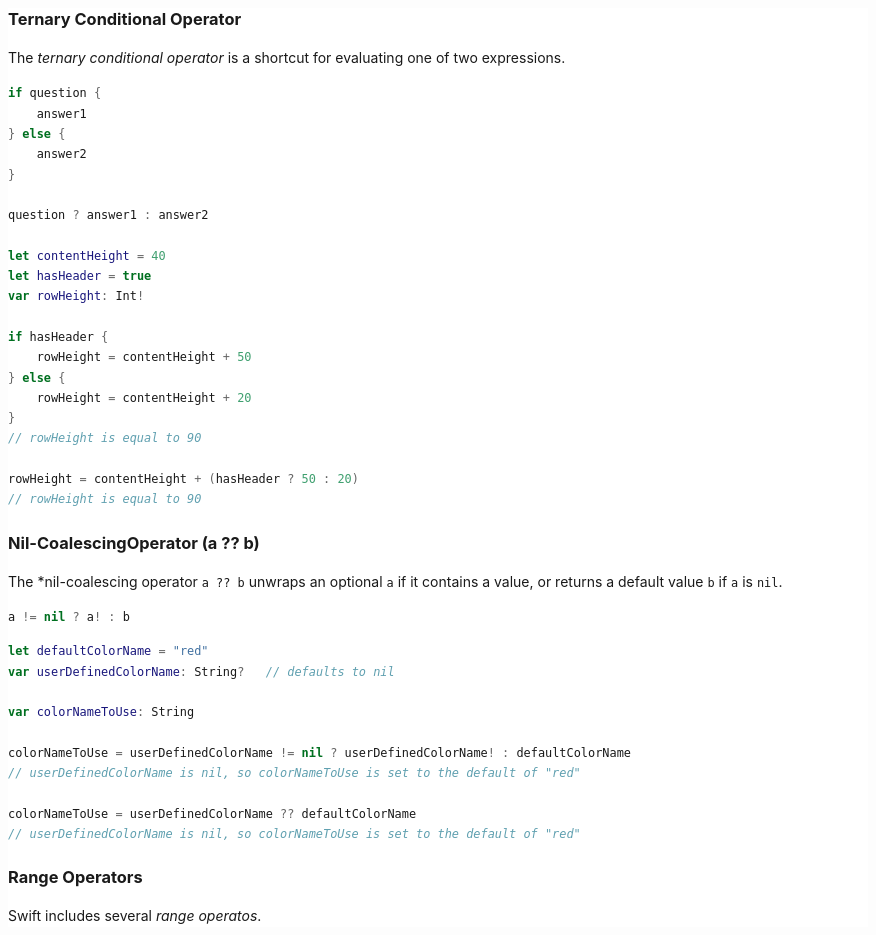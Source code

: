 ### Ternary Conditional Operator

The *ternary conditional operator* is a shortcut for evaluating one of two expressions. 

```swift
if question {
    answer1
} else {
    answer2
}

question ? answer1 : answer2

let contentHeight = 40
let hasHeader = true
var rowHeight: Int!

if hasHeader {
    rowHeight = contentHeight + 50
} else {
    rowHeight = contentHeight + 20
}
// rowHeight is equal to 90

rowHeight = contentHeight + (hasHeader ? 50 : 20)
// rowHeight is equal to 90
```

### Nil-CoalescingOperator (a ?? b)

The *nil-coalescing operator `a ?? b` unwraps an optional `a` if it contains a value, or returns a default value `b` if `a` is `nil`.

```swift
a != nil ? a! : b
```

```swift
let defaultColorName = "red"
var userDefinedColorName: String?   // defaults to nil

var colorNameToUse: String 

colorNameToUse = userDefinedColorName != nil ? userDefinedColorName! : defaultColorName
// userDefinedColorName is nil, so colorNameToUse is set to the default of "red"

colorNameToUse = userDefinedColorName ?? defaultColorName
// userDefinedColorName is nil, so colorNameToUse is set to the default of "red"
```

### Range Operators

Swift includes several *range operatos*.
